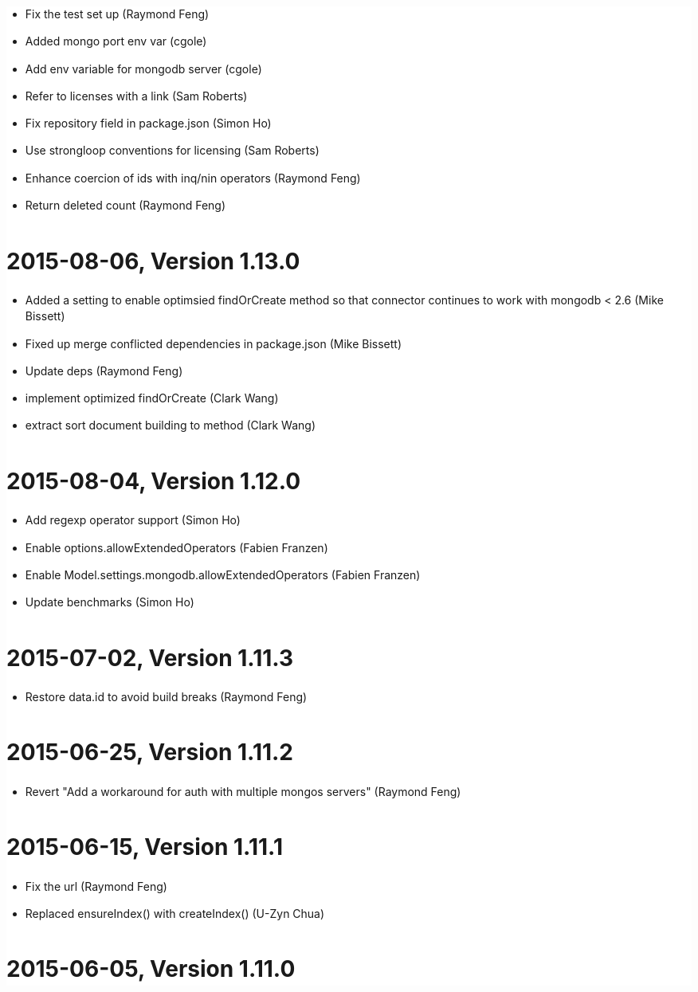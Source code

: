  * Fix the test set up (Raymond Feng)

 * Added mongo port env var (cgole)

 * Add env variable for mongodb server (cgole)

 * Refer to licenses with a link (Sam Roberts)

 * Fix repository field in package.json (Simon Ho)

 * Use strongloop conventions for licensing (Sam Roberts)

 * Enhance coercion of ids with inq/nin operators (Raymond Feng)

 * Return deleted count (Raymond Feng)


2015-08-06, Version 1.13.0
==========================

 * Added a setting to enable optimsied findOrCreate method so that connector continues to work with mongodb < 2.6 (Mike Bissett)

 * Fixed up merge conflicted dependencies in package.json (Mike Bissett)

 * Update deps (Raymond Feng)

 * implement optimized findOrCreate (Clark Wang)

 * extract sort document building to method (Clark Wang)


2015-08-04, Version 1.12.0
==========================

 * Add regexp operator support (Simon Ho)

 * Enable options.allowExtendedOperators (Fabien Franzen)

 * Enable Model.settings.mongodb.allowExtendedOperators (Fabien Franzen)

 * Update benchmarks (Simon Ho)


2015-07-02, Version 1.11.3
==========================

 * Restore data.id to avoid build breaks (Raymond Feng)


2015-06-25, Version 1.11.2
==========================

 * Revert "Add a workaround for auth with multiple mongos servers" (Raymond Feng)


2015-06-15, Version 1.11.1
==========================

 * Fix the url (Raymond Feng)

 * Replaced ensureIndex() with createIndex() (U-Zyn Chua)


2015-06-05, Version 1.11.0
==========================
